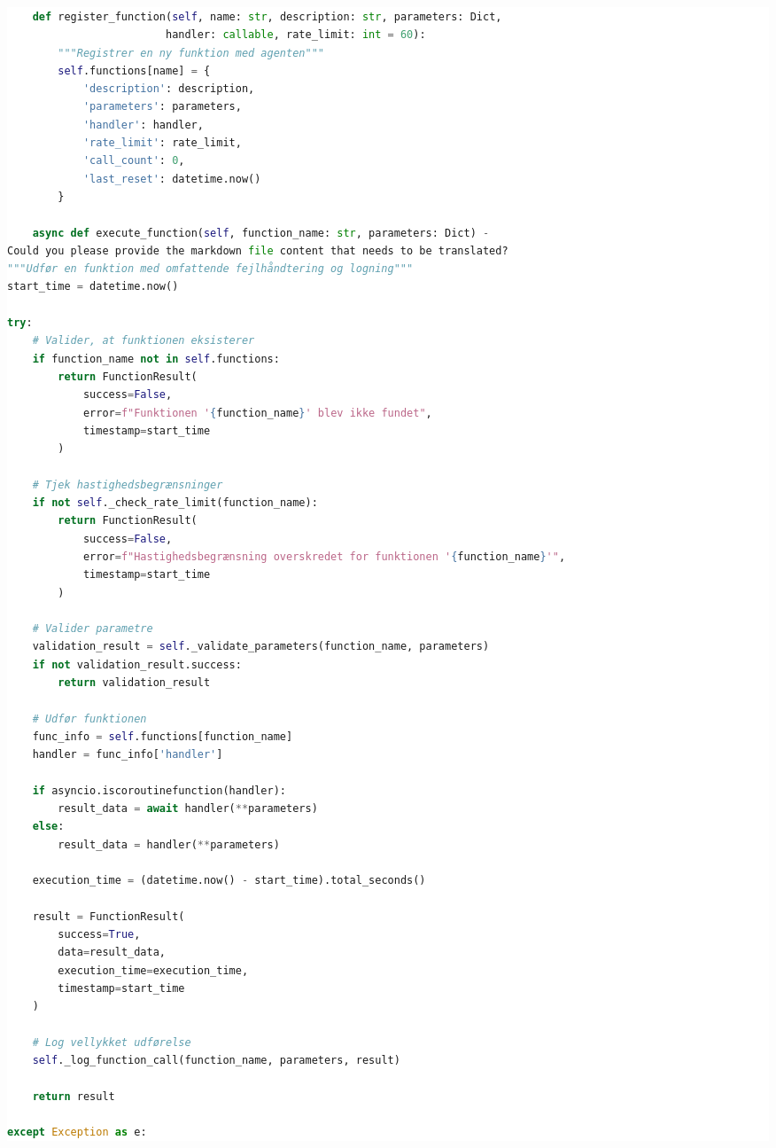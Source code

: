 ```python
    def register_function(self, name: str, description: str, parameters: Dict, 
                         handler: callable, rate_limit: int = 60):
        """Registrer en ny funktion med agenten"""
        self.functions[name] = {
            'description': description,
            'parameters': parameters,
            'handler': handler,
            'rate_limit': rate_limit,
            'call_count': 0,
            'last_reset': datetime.now()
        }
    
    async def execute_function(self, function_name: str, parameters: Dict) -
Could you please provide the markdown file content that needs to be translated?
"""Udfør en funktion med omfattende fejlhåndtering og logning"""
start_time = datetime.now()

try:
    # Valider, at funktionen eksisterer
    if function_name not in self.functions:
        return FunctionResult(
            success=False,
            error=f"Funktionen '{function_name}' blev ikke fundet",
            timestamp=start_time
        )
    
    # Tjek hastighedsbegrænsninger
    if not self._check_rate_limit(function_name):
        return FunctionResult(
            success=False,
            error=f"Hastighedsbegrænsning overskredet for funktionen '{function_name}'",
            timestamp=start_time
        )
    
    # Valider parametre
    validation_result = self._validate_parameters(function_name, parameters)
    if not validation_result.success:
        return validation_result
    
    # Udfør funktionen
    func_info = self.functions[function_name]
    handler = func_info['handler']
    
    if asyncio.iscoroutinefunction(handler):
        result_data = await handler(**parameters)
    else:
        result_data = handler(**parameters)
    
    execution_time = (datetime.now() - start_time).total_seconds()
    
    result = FunctionResult(
        success=True,
        data=result_data,
        execution_time=execution_time,
        timestamp=start_time
    )
    
    # Log vellykket udførelse
    self._log_function_call(function_name, parameters, result)
    
    return result
    
except Exception as e:
```